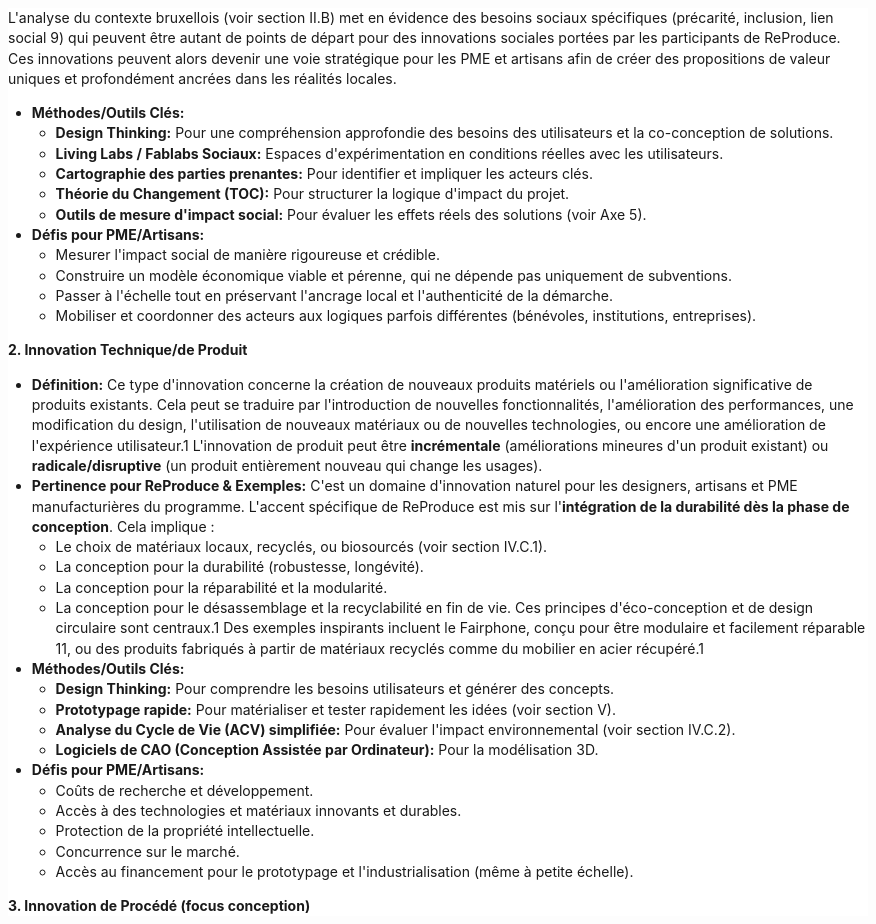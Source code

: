  L'analyse du contexte bruxellois (voir section II.B) met en évidence des besoins sociaux spécifiques (précarité, inclusion, lien social 9\) qui peuvent être autant de points de départ pour des innovations sociales portées par les participants de ReProduce. Ces innovations peuvent alors devenir une voie stratégique pour les PME et artisans afin de créer des propositions de valeur uniques et profondément ancrées dans les réalités locales.  
* **Méthodes/Outils Clés:**  
  * **Design Thinking:** Pour une compréhension approfondie des besoins des utilisateurs et la co-conception de solutions.  
  * **Living Labs / Fablabs Sociaux:** Espaces d'expérimentation en conditions réelles avec les utilisateurs.  
  * **Cartographie des parties prenantes:** Pour identifier et impliquer les acteurs clés.  
  * **Théorie du Changement (TOC):** Pour structurer la logique d'impact du projet.  
  * **Outils de mesure d'impact social:** Pour évaluer les effets réels des solutions (voir Axe 5).  
* **Défis pour PME/Artisans:**  
  * Mesurer l'impact social de manière rigoureuse et crédible.  
  * Construire un modèle économique viable et pérenne, qui ne dépende pas uniquement de subventions.  
  * Passer à l'échelle tout en préservant l'ancrage local et l'authenticité de la démarche.  
  * Mobiliser et coordonner des acteurs aux logiques parfois différentes (bénévoles, institutions, entreprises).

**2\. Innovation Technique/de Produit**

* **Définition:** Ce type d'innovation concerne la création de nouveaux produits matériels ou l'amélioration significative de produits existants. Cela peut se traduire par l'introduction de nouvelles fonctionnalités, l'amélioration des performances, une modification du design, l'utilisation de nouveaux matériaux ou de nouvelles technologies, ou encore une amélioration de l'expérience utilisateur.1 L'innovation de produit peut être **incrémentale** (améliorations mineures d'un produit existant) ou **radicale/disruptive** (un produit entièrement nouveau qui change les usages).  
* **Pertinence pour ReProduce & Exemples:** C'est un domaine d'innovation naturel pour les designers, artisans et PME manufacturières du programme. L'accent spécifique de ReProduce est mis sur l'**intégration de la durabilité dès la phase de conception**. Cela implique :  
  * Le choix de matériaux locaux, recyclés, ou biosourcés (voir section IV.C.1).  
  * La conception pour la durabilité (robustesse, longévité).  
  * La conception pour la réparabilité et la modularité.  
  * La conception pour le désassemblage et la recyclabilité en fin de vie. Ces principes d'éco-conception et de design circulaire sont centraux.1 Des exemples inspirants incluent le Fairphone, conçu pour être modulaire et facilement réparable 11, ou des produits fabriqués à partir de matériaux recyclés comme du mobilier en acier récupéré.1  
* **Méthodes/Outils Clés:**  
  * **Design Thinking:** Pour comprendre les besoins utilisateurs et générer des concepts.  
  * **Prototypage rapide:** Pour matérialiser et tester rapidement les idées (voir section V).  
  * **Analyse du Cycle de Vie (ACV) simplifiée:** Pour évaluer l'impact environnemental (voir section IV.C.2).  
  * **Logiciels de CAO (Conception Assistée par Ordinateur):** Pour la modélisation 3D.  
* **Défis pour PME/Artisans:**  
  * Coûts de recherche et développement.  
  * Accès à des technologies et matériaux innovants et durables.  
  * Protection de la propriété intellectuelle.  
  * Concurrence sur le marché.  
  * Accès au financement pour le prototypage et l'industrialisation (même à petite échelle).

**3\. Innovation de Procédé (focus conception)**
